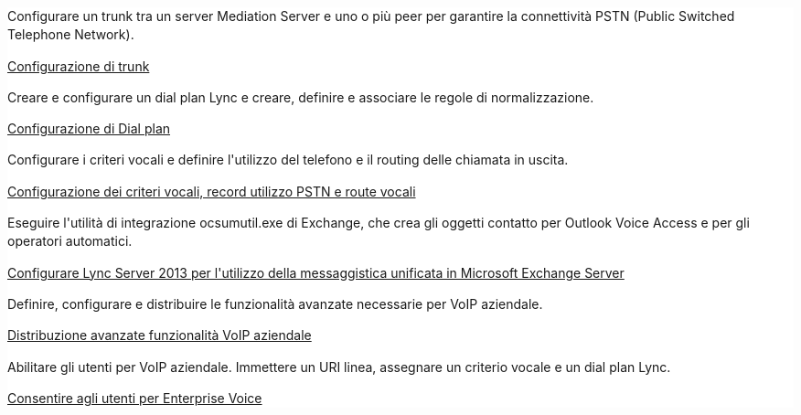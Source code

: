 </tr>
<tr class="odd">
<td><p></p></td>
<td><p>Configurare un trunk tra un server Mediation Server e uno o più peer per garantire la connettività PSTN (Public Switched Telephone Network).</p></td>
<td><p><a href="https://go.microsoft.com/fwlink/p/?linkid=281868">Configurazione di trunk</a></p></td>
</tr>
<tr class="even">
<td><p></p></td>
<td><p>Creare e configurare un dial plan Lync e creare, definire e associare le regole di normalizzazione.</p></td>
<td><p><a href="https://go.microsoft.com/fwlink/p/?linkid=281867">Configurazione di Dial plan</a></p></td>
</tr>
<tr class="odd">
<td><p></p></td>
<td><p>Configurare i criteri vocali e definire l'utilizzo del telefono e il routing delle chiamata in uscita.</p></td>
<td><p><a href="https://go.microsoft.com/fwlink/p/?linkid=281869">Configurazione dei criteri vocali, record utilizzo PSTN e route vocali</a></p></td>
</tr>
<tr class="even">
<td><p></p></td>
<td><p>Eseguire l'utilità di integrazione ocsumutil.exe di Exchange, che crea gli oggetti contatto per Outlook Voice Access e per gli operatori automatici.</p></td>
<td><p><a href="https://go.microsoft.com/fwlink/p/?linkid=281866">Configurare Lync Server 2013 per l'utilizzo della messaggistica unificata in Microsoft Exchange Server</a></p></td>
</tr>
<tr class="odd">
<td><p></p></td>
<td><p>Definire, configurare e distribuire le funzionalità avanzate necessarie per VoIP aziendale.</p></td>
<td><p><a href="https://go.microsoft.com/fwlink/p/?linkid=281871">Distribuzione avanzate funzionalità VoIP aziendale</a></p></td>
</tr>
<tr class="even">
<td><p></p></td>
<td><p>Abilitare gli utenti per VoIP aziendale. Immettere un URI linea, assegnare un criterio vocale e un dial plan Lync.</p></td>
<td><p><a href="https://go.microsoft.com/fwlink/p/?linkid=281873">Consentire agli utenti per Enterprise Voice</a></p></td>
</tr>
</tbody>
</table>

